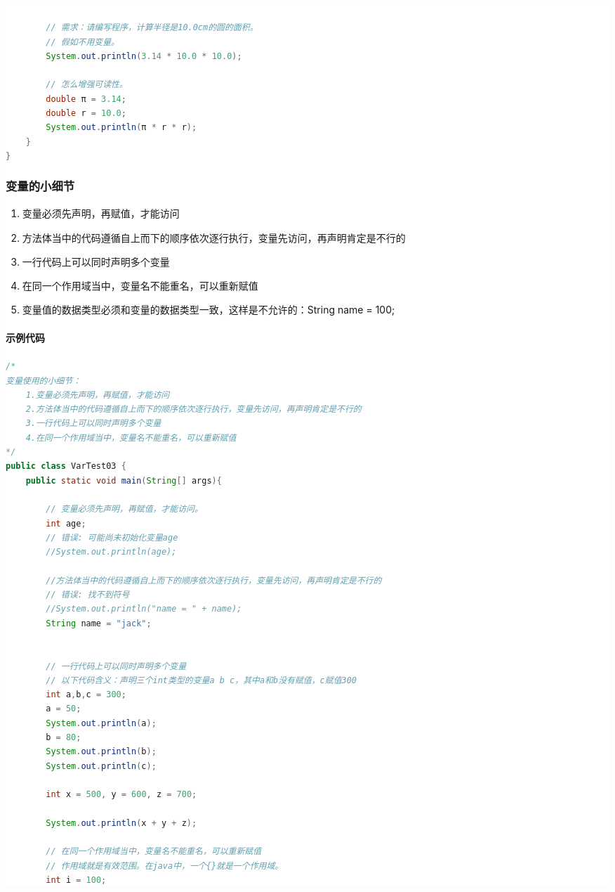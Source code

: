 ```java title="Java"

		// 需求：请编写程序，计算半径是10.0cm的圆的面积。
		// 假如不用变量。
		System.out.println(3.14 * 10.0 * 10.0);

		// 怎么增强可读性。
		double π = 3.14;
		double r = 10.0;
		System.out.println(π * r * r);
	}
}
```


### 变量的小细节

1. 变量必须先声明，再赋值，才能访问

2. 方法体当中的代码遵循自上而下的顺序依次逐行执行，变量先访问，再声明肯定是不行的

3. 一行代码上可以同时声明多个变量

4. 在同一个作用域当中，变量名不能重名，可以重新赋值

5. 变量值的数据类型必须和变量的数据类型一致，这样是不允许的：String name = 100;


#### 示例代码
```java title="Java"
/*
变量使用的小细节：
	1.变量必须先声明，再赋值，才能访问
	2.方法体当中的代码遵循自上而下的顺序依次逐行执行，变量先访问，再声明肯定是不行的
	3.一行代码上可以同时声明多个变量
	4.在同一个作用域当中，变量名不能重名，可以重新赋值
*/
public class VarTest03 {
	public static void main(String[] args){
		
		// 变量必须先声明，再赋值，才能访问。
		int age;
		// 错误: 可能尚未初始化变量age
		//System.out.println(age);

		//方法体当中的代码遵循自上而下的顺序依次逐行执行，变量先访问，再声明肯定是不行的
		// 错误: 找不到符号
		//System.out.println("name = " + name);
		String name = "jack";

		
		// 一行代码上可以同时声明多个变量
		// 以下代码含义：声明三个int类型的变量a b c，其中a和b没有赋值，c赋值300
		int a,b,c = 300;
		a = 50;
		System.out.println(a);
		b = 80;
		System.out.println(b);
		System.out.println(c);

		int x = 500, y = 600, z = 700;

		System.out.println(x + y + z);

		// 在同一个作用域当中，变量名不能重名，可以重新赋值
		// 作用域就是有效范围。在java中，一个{}就是一个作用域。
		int i = 100;
```